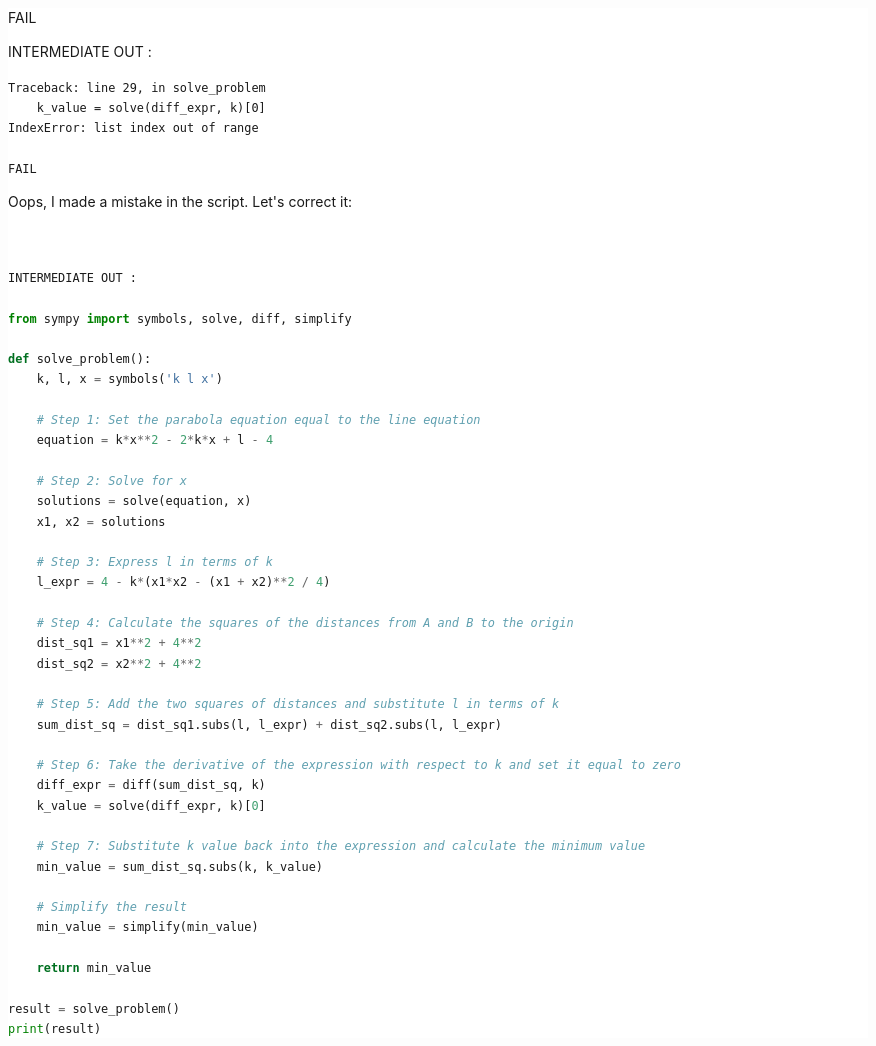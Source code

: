 FAIL


INTERMEDIATE OUT :
```output
Traceback: line 29, in solve_problem
    k_value = solve(diff_expr, k)[0]
IndexError: list index out of range

FAIL

```
Oops, I made a mistake in the script. Let's correct it:

```python


INTERMEDIATE OUT :

from sympy import symbols, solve, diff, simplify

def solve_problem():
    k, l, x = symbols('k l x')

    # Step 1: Set the parabola equation equal to the line equation
    equation = k*x**2 - 2*k*x + l - 4

    # Step 2: Solve for x
    solutions = solve(equation, x)
    x1, x2 = solutions

    # Step 3: Express l in terms of k
    l_expr = 4 - k*(x1*x2 - (x1 + x2)**2 / 4)

    # Step 4: Calculate the squares of the distances from A and B to the origin
    dist_sq1 = x1**2 + 4**2
    dist_sq2 = x2**2 + 4**2

    # Step 5: Add the two squares of distances and substitute l in terms of k
    sum_dist_sq = dist_sq1.subs(l, l_expr) + dist_sq2.subs(l, l_expr)

    # Step 6: Take the derivative of the expression with respect to k and set it equal to zero
    diff_expr = diff(sum_dist_sq, k)
    k_value = solve(diff_expr, k)[0]

    # Step 7: Substitute k value back into the expression and calculate the minimum value
    min_value = sum_dist_sq.subs(k, k_value)

    # Simplify the result
    min_value = simplify(min_value)

    return min_value

result = solve_problem()
print(result)
```

